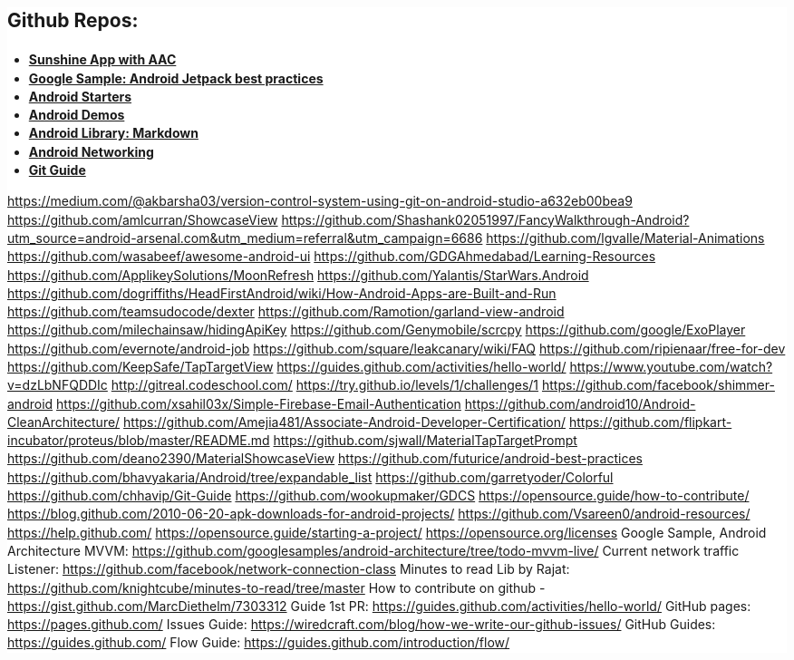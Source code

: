 ## Github Repos:
* **[Sunshine App with AAC](https://github.com/googlecodelabs/android-build-an-app-architecture-components/blob/arch-training-steps/app/src/main/java/com/example/android/sunshine/data/SunshineRepository.java)**
* **[Google Sample: Android Jetpack best practices](https://github.com/googlesamples/android-sunflower)**
* **[Android Starters](http://androidstarters.com/)**
* **[Android Demos](https://github.com/novoda/android-demos)**
* **[Android Library: Markdown]()**
* **[Android Networking](https://github.com/amitshekhariitbhu/Fast-Android-Networking)**
* **[Git Guide](http://rogerdudler.github.io/git-guide/)**

https://medium.com/@akbarsha03/version-control-system-using-git-on-android-studio-a632eb00bea9 
https://github.com/amlcurran/ShowcaseView
https://github.com/Shashank02051997/FancyWalkthrough-Android?utm_source=android-arsenal.com&utm_medium=referral&utm_campaign=6686
https://github.com/lgvalle/Material-Animations
https://github.com/wasabeef/awesome-android-ui
https://github.com/GDGAhmedabad/Learning-Resources
https://github.com/ApplikeySolutions/MoonRefresh
https://github.com/Yalantis/StarWars.Android
https://github.com/dogriffiths/HeadFirstAndroid/wiki/How-Android-Apps-are-Built-and-Run 
https://github.com/teamsudocode/dexter
https://github.com/Ramotion/garland-view-android
https://github.com/milechainsaw/hidingApiKey
https://github.com/Genymobile/scrcpy
https://github.com/google/ExoPlayer
https://github.com/evernote/android-job 
https://github.com/square/leakcanary/wiki/FAQ
https://github.com/ripienaar/free-for-dev
https://github.com/KeepSafe/TapTargetView
https://guides.github.com/activities/hello-world/
https://www.youtube.com/watch?v=dzLbNFQDDIc
http://gitreal.codeschool.com/
https://try.github.io/levels/1/challenges/1
https://github.com/facebook/shimmer-android
https://github.com/xsahil03x/Simple-Firebase-Email-Authentication
https://github.com/android10/Android-CleanArchitecture/
https://github.com/Amejia481/Associate-Android-Developer-Certification/
https://github.com/flipkart-incubator/proteus/blob/master/README.md
https://github.com/sjwall/MaterialTapTargetPrompt
https://github.com/deano2390/MaterialShowcaseView
https://github.com/futurice/android-best-practices
https://github.com/bhavyakaria/Android/tree/expandable_list
https://github.com/garretyoder/Colorful
https://github.com/chhavip/Git-Guide
https://github.com/wookupmaker/GDCS
https://opensource.guide/how-to-contribute/
https://blog.github.com/2010-06-20-apk-downloads-for-android-projects/
https://github.com/Vsareen0/android-resources/
https://help.github.com/
https://opensource.guide/starting-a-project/
https://opensource.org/licenses
Google Sample, Android Architecture MVVM: https://github.com/googlesamples/android-architecture/tree/todo-mvvm-live/
Current network traffic Listener: https://github.com/facebook/network-connection-class
Minutes to read Lib by Rajat: https://github.com/knightcube/minutes-to-read/tree/master
How to contribute on github - https://gist.github.com/MarcDiethelm/7303312
Guide 1st PR: https://guides.github.com/activities/hello-world/
GitHub pages: https://pages.github.com/
Issues Guide: https://wiredcraft.com/blog/how-we-write-our-github-issues/
GitHub Guides: https://guides.github.com/
Flow Guide: https://guides.github.com/introduction/flow/